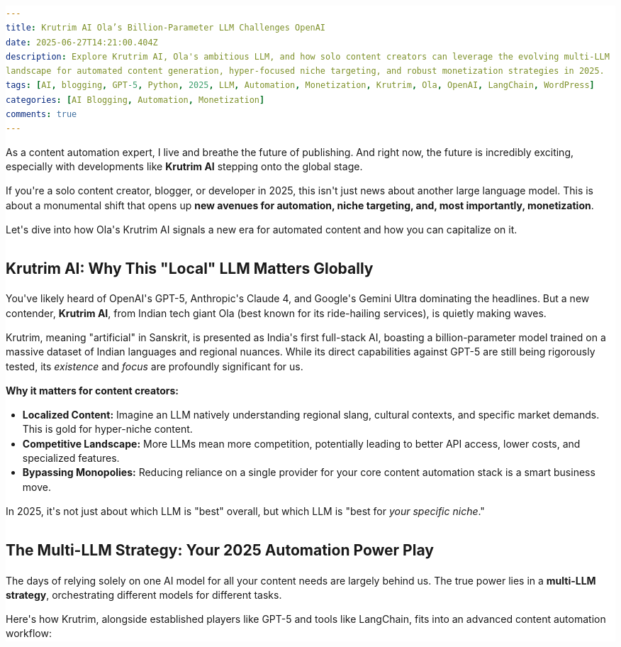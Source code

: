 ```yaml
---
title: Krutrim AI Ola’s Billion-Parameter LLM Challenges OpenAI
date: 2025-06-27T14:21:00.404Z
description: Explore Krutrim AI, Ola's ambitious LLM, and how solo content creators can leverage the evolving multi-LLM landscape for automated content generation, hyper-focused niche targeting, and robust monetization strategies in 2025.
tags: [AI, blogging, GPT-5, Python, 2025, LLM, Automation, Monetization, Krutrim, Ola, OpenAI, LangChain, WordPress]
categories: [AI Blogging, Automation, Monetization]
comments: true
---
```


As a content automation expert, I live and breathe the future of publishing. And right now, the future is incredibly exciting, especially with developments like **Krutrim AI** stepping onto the global stage.

If you're a solo content creator, blogger, or developer in 2025, this isn't just news about another large language model. This is about a monumental shift that opens up **new avenues for automation, niche targeting, and, most importantly, monetization**.

Let's dive into how Ola's Krutrim AI signals a new era for automated content and how you can capitalize on it.

## Krutrim AI: Why This "Local" LLM Matters Globally

You've likely heard of OpenAI's GPT-5, Anthropic's Claude 4, and Google's Gemini Ultra dominating the headlines. But a new contender, **Krutrim AI**, from Indian tech giant Ola (best known for its ride-hailing services), is quietly making waves.

Krutrim, meaning "artificial" in Sanskrit, is presented as India's first full-stack AI, boasting a billion-parameter model trained on a massive dataset of Indian languages and regional nuances. While its direct capabilities against GPT-5 are still being rigorously tested, its *existence* and *focus* are profoundly significant for us.

**Why it matters for content creators:**
*   **Localized Content:** Imagine an LLM natively understanding regional slang, cultural contexts, and specific market demands. This is gold for hyper-niche content.
*   **Competitive Landscape:** More LLMs mean more competition, potentially leading to better API access, lower costs, and specialized features.
*   **Bypassing Monopolies:** Reducing reliance on a single provider for your core content automation stack is a smart business move.

In 2025, it's not just about which LLM is "best" overall, but which LLM is "best for *your specific niche*."

## The Multi-LLM Strategy: Your 2025 Automation Power Play

The days of relying solely on one AI model for all your content needs are largely behind us. The true power lies in a **multi-LLM strategy**, orchestrating different models for different tasks.

Here's how Krutrim, alongside established players like GPT-5 and tools like LangChain, fits into an advanced content automation workflow:

